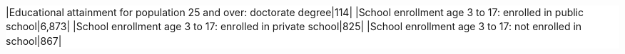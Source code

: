 |Educational attainment for population 25 and over: doctorate degree|114|
|School enrollment age 3 to 17: enrolled in public school|6,873|
|School enrollment age 3 to 17: enrolled in private school|825|
|School enrollment age 3 to 17: not enrolled in school|867|
